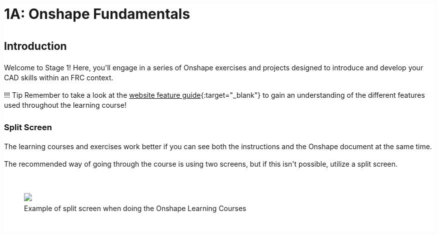 # 1A: Onshape Fundamentals

## Introduction
Welcome to Stage 1! Here, you'll engage in a series of Onshape exercises and projects designed to introduce and develop your CAD skills within an FRC context. 

!!! Tip
    Remember to take a look at the [website feature guide](../../../website-feature-guide.md "Website Feature Guide Page"){:target="_blank"} to gain an understanding of the different features used throughout the learning course!

### Split Screen
The learning courses and exercises work better if you can see both the instructions and the Onshape document at the same time. 

The recommended way of going through the course is using two screens, but if this isn't possible, utilize a split screen.

<br>

<figure>
      <img src="/img/learning-course/stage1a/split-screen.webp" style="width:100%">
      <figcaption>Example of split screen when doing the Onshape Learning Courses</figcaption>
</figure>

<br>